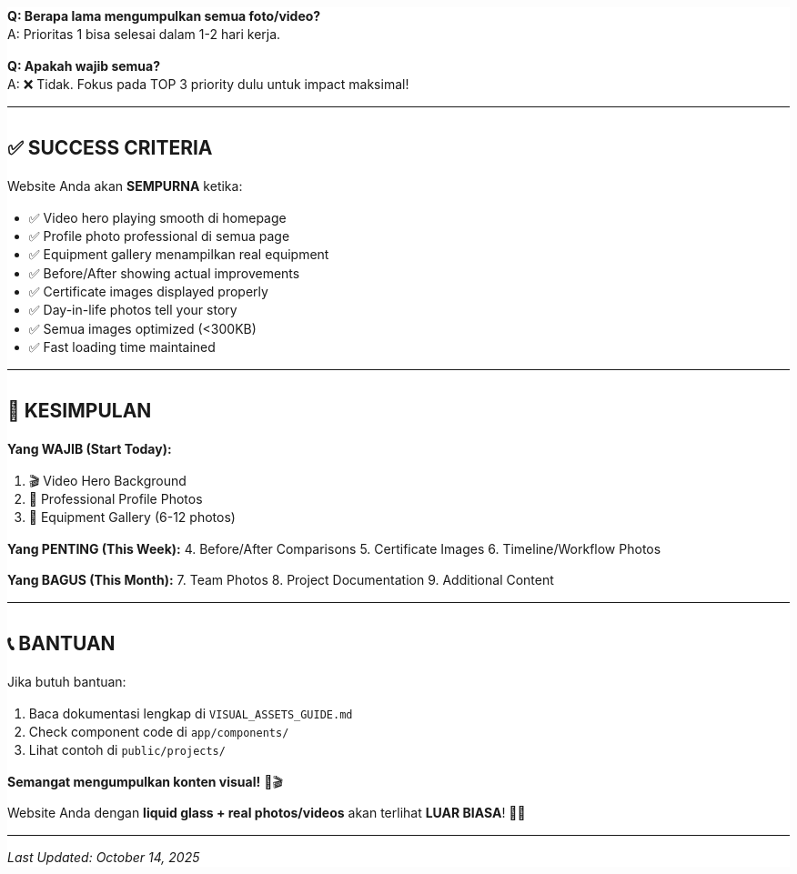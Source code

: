 **Q: Berapa lama mengumpulkan semua foto/video?**  
A: Prioritas 1 bisa selesai dalam 1-2 hari kerja.

**Q: Apakah wajib semua?**  
A: ❌ Tidak. Fokus pada TOP 3 priority dulu untuk impact maksimal!

---

## ✅ SUCCESS CRITERIA

Website Anda akan **SEMPURNA** ketika:

- ✅ Video hero playing smooth di homepage
- ✅ Profile photo professional di semua page
- ✅ Equipment gallery menampilkan real equipment
- ✅ Before/After showing actual improvements
- ✅ Certificate images displayed properly
- ✅ Day-in-life photos tell your story
- ✅ Semua images optimized (<300KB)
- ✅ Fast loading time maintained

---

## 🎯 KESIMPULAN

**Yang WAJIB (Start Today):**
1. 🎬 Video Hero Background
2. 📸 Professional Profile Photos
3. 🚜 Equipment Gallery (6-12 photos)

**Yang PENTING (This Week):**
4. Before/After Comparisons
5. Certificate Images
6. Timeline/Workflow Photos

**Yang BAGUS (This Month):**
7. Team Photos
8. Project Documentation
9. Additional Content

---

## 📞 BANTUAN

Jika butuh bantuan:
1. Baca dokumentasi lengkap di `VISUAL_ASSETS_GUIDE.md`
2. Check component code di `app/components/`
3. Lihat contoh di `public/projects/`

**Semangat mengumpulkan konten visual!** 📸🎬

Website Anda dengan **liquid glass + real photos/videos** akan terlihat **LUAR BIASA**! 🚀✨

---

*Last Updated: October 14, 2025*
